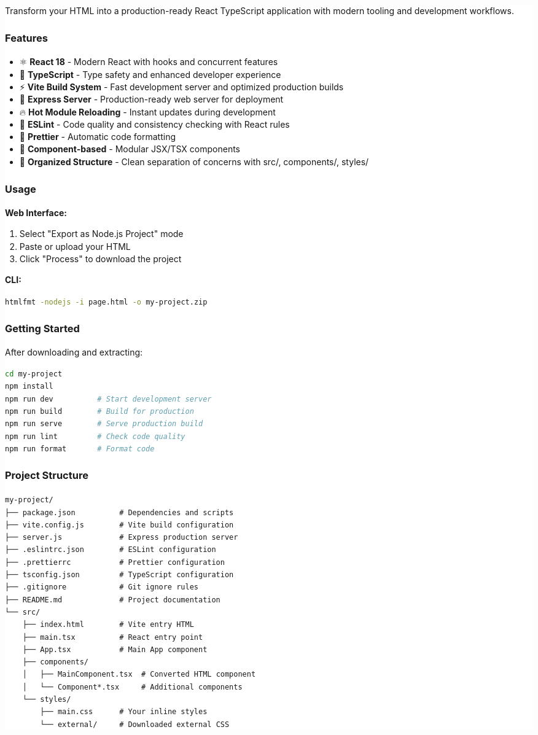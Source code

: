 Transform your HTML into a production-ready React TypeScript application with modern tooling and development workflows.

### Features

- ⚛️ **React 18** - Modern React with hooks and concurrent features
- 📘 **TypeScript** - Type safety and enhanced developer experience
- ⚡ **Vite Build System** - Fast development server and optimized production builds
- 🚀 **Express Server** - Production-ready web server for deployment
- 🔥 **Hot Module Reloading** - Instant updates during development
- 📝 **ESLint** - Code quality and consistency checking with React rules
- 💅 **Prettier** - Automatic code formatting
- 🧩 **Component-based** - Modular JSX/TSX components
- 📁 **Organized Structure** - Clean separation of concerns with src/, components/, styles/

### Usage

**Web Interface:**
1. Select "Export as Node.js Project" mode
2. Paste or upload your HTML
3. Click "Process" to download the project

**CLI:**
```bash
htmlfmt -nodejs -i page.html -o my-project.zip
```

### Getting Started

After downloading and extracting:

```bash
cd my-project
npm install
npm run dev          # Start development server
npm run build        # Build for production
npm run serve        # Serve production build
npm run lint         # Check code quality
npm run format       # Format code
```

### Project Structure

```
my-project/
├── package.json          # Dependencies and scripts
├── vite.config.js        # Vite build configuration
├── server.js             # Express production server
├── .eslintrc.json        # ESLint configuration
├── .prettierrc           # Prettier configuration
├── tsconfig.json         # TypeScript configuration
├── .gitignore            # Git ignore rules
├── README.md             # Project documentation
└── src/
    ├── index.html        # Vite entry HTML
    ├── main.tsx          # React entry point
    ├── App.tsx           # Main App component
    ├── components/
    │   ├── MainComponent.tsx  # Converted HTML component
    │   └── Component*.tsx     # Additional components
    └── styles/
        ├── main.css      # Your inline styles
        └── external/     # Downloaded external CSS
```
